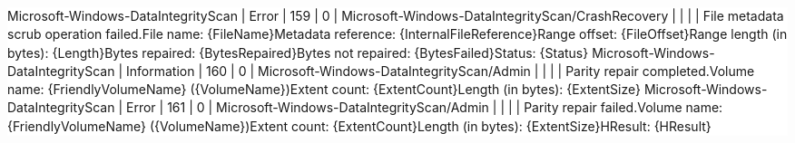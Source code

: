 Microsoft-Windows-DataIntegrityScan  |  Error        |  159       |  0        |  Microsoft-Windows-DataIntegrityScan/CrashRecovery  |        |          |           |  File metadata scrub operation failed.File name: {FileName}Metadata reference: {InternalFileReference}Range offset: {FileOffset}Range length (in bytes): {Length}Bytes repaired: {BytesRepaired}Bytes not repaired: {BytesFailed}Status: {Status}
Microsoft-Windows-DataIntegrityScan  |  Information  |  160       |  0        |  Microsoft-Windows-DataIntegrityScan/Admin          |        |          |           |  Parity repair completed.Volume name: {FriendlyVolumeName} ({VolumeName})Extent count: {ExtentCount}Length (in bytes): {ExtentSize}
Microsoft-Windows-DataIntegrityScan  |  Error        |  161       |  0        |  Microsoft-Windows-DataIntegrityScan/Admin          |        |          |           |  Parity repair failed.Volume name: {FriendlyVolumeName} ({VolumeName})Extent count: {ExtentCount}Length (in bytes): {ExtentSize}HResult: {HResult}
